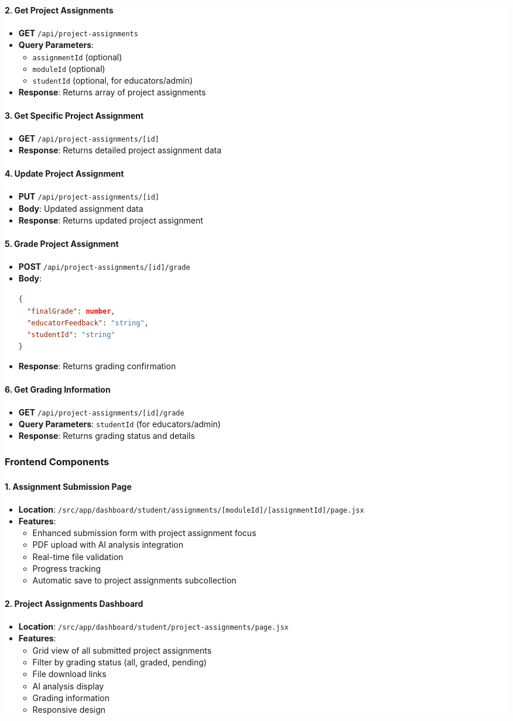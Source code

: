 #### 2. Get Project Assignments
- **GET** `/api/project-assignments`
- **Query Parameters**: 
  - `assignmentId` (optional)
  - `moduleId` (optional)
  - `studentId` (optional, for educators/admin)
- **Response**: Returns array of project assignments

#### 3. Get Specific Project Assignment
- **GET** `/api/project-assignments/[id]`
- **Response**: Returns detailed project assignment data

#### 4. Update Project Assignment
- **PUT** `/api/project-assignments/[id]`
- **Body**: Updated assignment data
- **Response**: Returns updated project assignment

#### 5. Grade Project Assignment
- **POST** `/api/project-assignments/[id]/grade`
- **Body**:
  ```json
  {
    "finalGrade": number,
    "educatorFeedback": "string",
    "studentId": "string"
  }
  ```
- **Response**: Returns grading confirmation

#### 6. Get Grading Information
- **GET** `/api/project-assignments/[id]/grade`
- **Query Parameters**: `studentId` (for educators/admin)
- **Response**: Returns grading status and details

### Frontend Components

#### 1. Assignment Submission Page
- **Location**: `/src/app/dashboard/student/assignments/[moduleId]/[assignmentId]/page.jsx`
- **Features**:
  - Enhanced submission form with project assignment focus
  - PDF upload with AI analysis integration
  - Real-time file validation
  - Progress tracking
  - Automatic save to project assignments subcollection

#### 2. Project Assignments Dashboard
- **Location**: `/src/app/dashboard/student/project-assignments/page.jsx`
- **Features**:
  - Grid view of all submitted project assignments
  - Filter by grading status (all, graded, pending)
  - File download links
  - AI analysis display
  - Grading information
  - Responsive design
